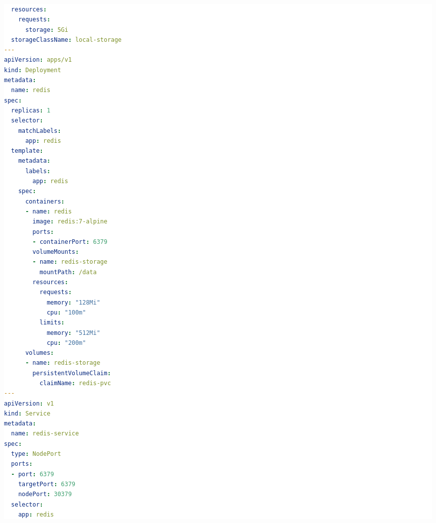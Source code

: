```yaml
  resources:
    requests:
      storage: 5Gi
  storageClassName: local-storage
---
apiVersion: apps/v1
kind: Deployment
metadata:
  name: redis
spec:
  replicas: 1
  selector:
    matchLabels:
      app: redis
  template:
    metadata:
      labels:
        app: redis
    spec:
      containers:
      - name: redis
        image: redis:7-alpine
        ports:
        - containerPort: 6379
        volumeMounts:
        - name: redis-storage
          mountPath: /data
        resources:
          requests:
            memory: "128Mi"
            cpu: "100m"
          limits:
            memory: "512Mi"
            cpu: "200m"
      volumes:
      - name: redis-storage
        persistentVolumeClaim:
          claimName: redis-pvc
---
apiVersion: v1
kind: Service
metadata:
  name: redis-service
spec:
  type: NodePort
  ports:
  - port: 6379
    targetPort: 6379
    nodePort: 30379
  selector:
    app: redis
```
